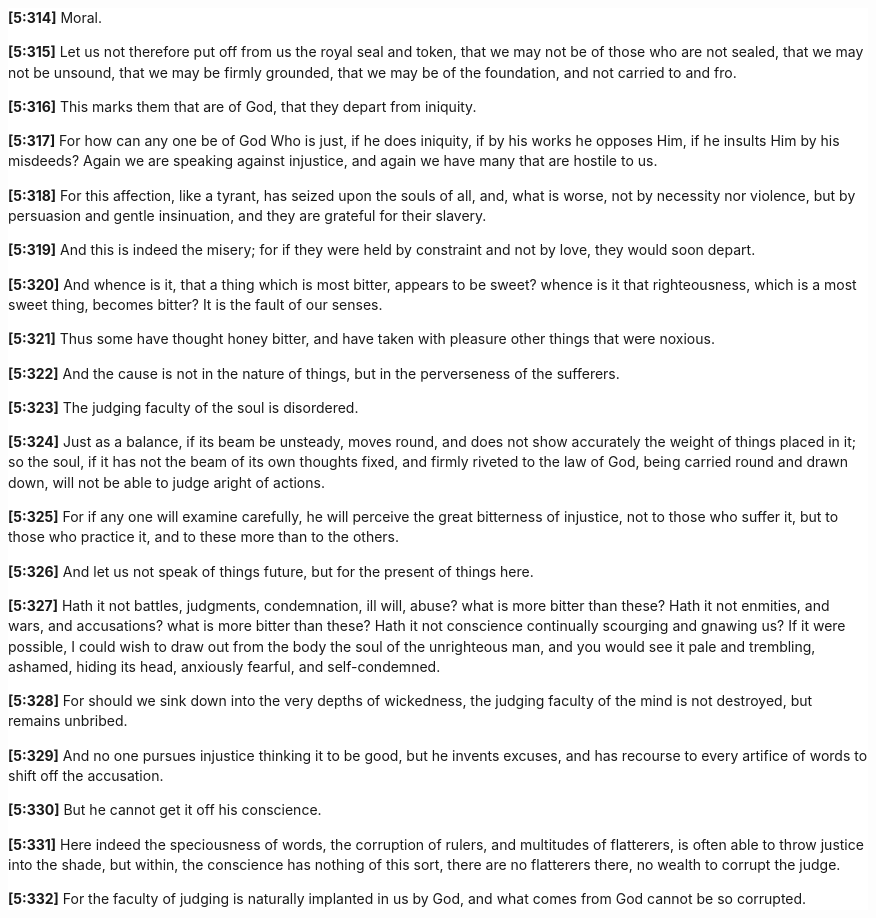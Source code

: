 **[5:314]** Moral.

**[5:315]** Let us not therefore put off from us the royal seal and token, that we may not be of those who are not sealed, that we may not be unsound, that we may be firmly grounded, that we may be of the foundation, and not carried to and fro.

**[5:316]** This marks them that are of God, that they depart from iniquity.

**[5:317]** For how can any one be of God Who is just, if he does iniquity, if by his works he opposes Him, if he insults Him by his misdeeds? Again we are speaking against injustice, and again we have many that are hostile to us.

**[5:318]** For this affection, like a tyrant, has seized upon the souls of all, and, what is worse, not by necessity nor violence, but by persuasion and gentle insinuation, and they are grateful for their slavery.

**[5:319]** And this is indeed the misery; for if they were held by constraint and not by love, they would soon depart.

**[5:320]** And whence is it, that a thing which is most bitter, appears to be sweet? whence is it that righteousness, which is a most sweet thing, becomes bitter? It is the fault of our senses.

**[5:321]** Thus some have thought honey bitter, and have taken with pleasure other things that were noxious.

**[5:322]** And the cause is not in the nature of things, but in the perverseness of the sufferers.

**[5:323]** The judging faculty of the soul is disordered.

**[5:324]** Just as a balance, if its beam be unsteady, moves round, and does not show accurately the weight of things placed in it; so the soul, if it has not the beam of its own thoughts fixed, and firmly riveted to the law of God, being carried round and drawn down, will not be able to judge aright of actions.

**[5:325]** For if any one will examine carefully, he will perceive the great bitterness of injustice, not to those who suffer it, but to those who practice it, and to these more than to the others.

**[5:326]** And let us not speak of things future, but for the present of things here.

**[5:327]** Hath it not battles, judgments, condemnation, ill will, abuse? what is more bitter than these? Hath it not enmities, and wars, and accusations? what is more bitter than these? Hath it not conscience continually scourging and gnawing us? If it were possible, I could wish to draw out from the body the soul of the unrighteous man, and you would see it pale and trembling, ashamed, hiding its head, anxiously fearful, and self-condemned.

**[5:328]** For should we sink down into the very depths of wickedness, the judging faculty of the mind is not destroyed, but remains unbribed.

**[5:329]** And no one pursues injustice thinking it to be good, but he invents excuses, and has recourse to every artifice of words to shift off the accusation.

**[5:330]** But he cannot get it off his conscience.

**[5:331]** Here indeed the speciousness of words, the corruption of rulers, and multitudes of flatterers, is often able to throw justice into the shade, but within, the conscience has nothing of this sort, there are no flatterers there, no wealth to corrupt the judge.

**[5:332]** For the faculty of judging is naturally implanted in us by God, and what comes from God cannot be so corrupted.

